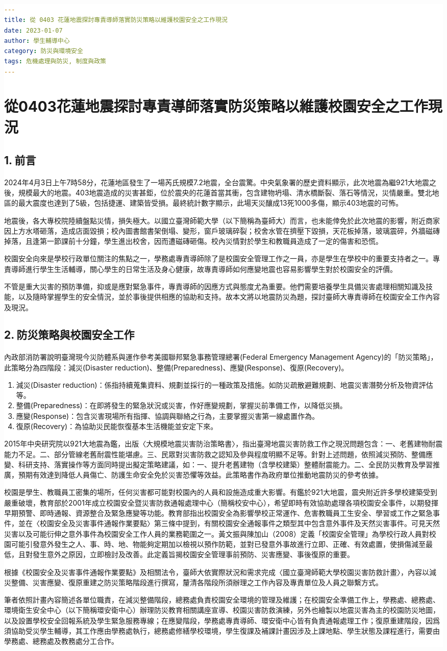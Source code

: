 ```yaml
---
title: 從 0403 花蓮地震探討專責導師落實防災策略以維護校園安全之工作現況
date: 2023-01-07
author: 學生輔導中心
category: 防災與環境安全
tags: 危機處理與防災, 制度與政策
---
```


# 從0403花蓮地震探討專責導師落實防災策略以維護校園安全之工作現況

## 1. 前言

2024年4月3日上午7時58分，花蓮地區發生了一場芮氏規模7.2地震，全台震驚。中央氣象署的歷史資料顯示，此次地震為繼921大地震之後，規模最大的地震。403地震造成的災害甚鉅，位於震央的花蓮首當其衝，包含建物坍塌、清水橋斷裂、落石等情況，災情嚴重。雙北地區的最大震度也達到了5級，包括捷運、建築皆受損。最終統計數字顯示，此場天災釀成13死1000多傷，顯示403地震的可怖。

地震後，各大專校院陸續盤點災情，損失極大。以國立臺灣師範大學（以下簡稱為臺師大）而言，也未能倖免於此次地震的影響，附近商家因上方水塔砸落，造成店面毀損；校內圖書館書架倒塌、變形，窗戶玻璃碎裂；校舍水管在擠壓下毀損，天花板掉落，玻璃震碎，外牆磁磚掉落，且逢第一節課前十分鐘，學生進出校舍，因而遭磁磚砸傷。校內災情對於學生和教職員造成了一定的傷害和恐慌。

校園安全向來是學校行政單位關注的焦點之一，學務處專責導師除了是校園安全管理工作之一員，亦是學生在學校中的重要支持者之一。專責導師進行學生生活輔導，關心學生的日常生活及身心健康，故專責導師如何應變地震也容易影響學生對於校園安全的評價。

不管是重大災害的預防準備，抑或是應對緊急事件，專責導師的因應方式與態度尤為重要。他們需要培養學生具備災害處理相關知識及技能，以及隨時掌握學生的安全情況，並於事後提供相應的協助和支持。故本文將以地震防災為題，探討臺師大專責導師在校園安全工作內容及現況。

## 2. 防災策略與校園安全工作

內政部消防署說明臺灣現今災防體系與運作參考美國聯邦緊急事務管理總署(Federal Emergency Management Agency)的「防災策略」，此策略分為四階段：減災(Disaster reduction)、整備(Preparedness)、應變(Response)、復原(Recovery)。

1. 減災(Disaster reduction)：係指持續蒐集資料、規劃並採行的一種政策及措施。如防災疏散避難規劃、地震災害潛勢分析及物資評估等。
2. 整備(Preparedness)：在即將發生的緊急狀況或災害，作好應變規劃，掌握災前準備工作，以降低災損。
3. 應變(Response)：包含災害現場所有指揮、協調與聯絡之行為，主要掌握災害第一線處置作為。
4. 復原(Recovery)：為協助災民能恢復基本生活機能並安定下來。

2015年中央研究院以921大地震為鑑，出版〈大規模地震災害防治策略書〉，指出臺灣地震災害防救工作之現況問題包含：一、老舊建物耐震能力不足。二、部分管線老舊耐震性能堪慮。三、民眾對災害防救之認知及參與程度明顯不足等。針對上述問題，依照減災預防、整備應變、科研支持、落實操作等方面同時提出擬定策略建議，如：一、提升老舊建物（含學校建築）整體耐震能力。二、全民防災教育及學習推廣，預期有效達到降低人員傷亡、防護生命安全免於災害恐懼等效益。此策略書作為政府單位推動地震防災的參考依據。

校園是學生、教職員工密集的場所，任何災害都可能對校園內的人員和設施造成重大影響。有鑑於921大地震，震央附近許多學校建築受到嚴重破壞，教育部於2001年成立校園安全暨災害防救通報處理中心（簡稱校安中心），希望即時有效協助處理各項校園安全事件，以期發揮早期預警、即時通報、資源整合及緊急應變等功能。教育部指出校園安全為影響學校正常運作、危害教職員工生安全、學習或工作之緊急事件，並在〈校園安全及災害事件通報作業要點〉第三條中提到，有關校園安全通報事件之類型其中包含意外事件及天然災害事件。可見天然災害以及可能衍伸之意外事件為校園安全工作人員的業務範圍之一。黃文振與陳加山（2008）定義「校園安全管理」為學校行政人員對校園可能引發意外發生之人、事、時、地、物能夠定期加以檢視以預作防範，並對已發意外事故進行立即、正確、有效處置，使損傷減至最低，且對發生意外之原因，立即檢討及改善。此定義旨揭校園安全管理事前預防、災害應變、事後復原的重要。

根據《校園安全及災害事件通報作業要點》及相關法令，臺師大依實際狀況和需求完成〈國立臺灣師範大學校園災害防救計畫〉，內容以減災整備、災害應變、復原重建之防災策略階段進行撰寫，釐清各階段所須辦理之工作內容及專責單位及人員之聯繫方式。

筆者依照計畫內容簡述各單位職責，在減災整備階段，總務處負責校園安全環境的管理及維護；在校園安全準備工作上，學務處、總務處、環境衛生安全中心（以下簡稱環安衛中心）辦理防災教育相關講座宣導、校園災害防救演練，另外也繪製以地震災害為主的校園防災地圖，以及設置學校安全回報系統及學生緊急服務專線；在應變階段，學務處專責導師、環安衛中心皆有負責通報處理工作；復原重建階段，因爲須協助受災學生輔導，其工作應由學務處執行，總務處修繕學校環境，學生復課及補課計畫因涉及上課地點、學生狀態及課程進行，需要由學務處、總務處及教務處分工合作。
